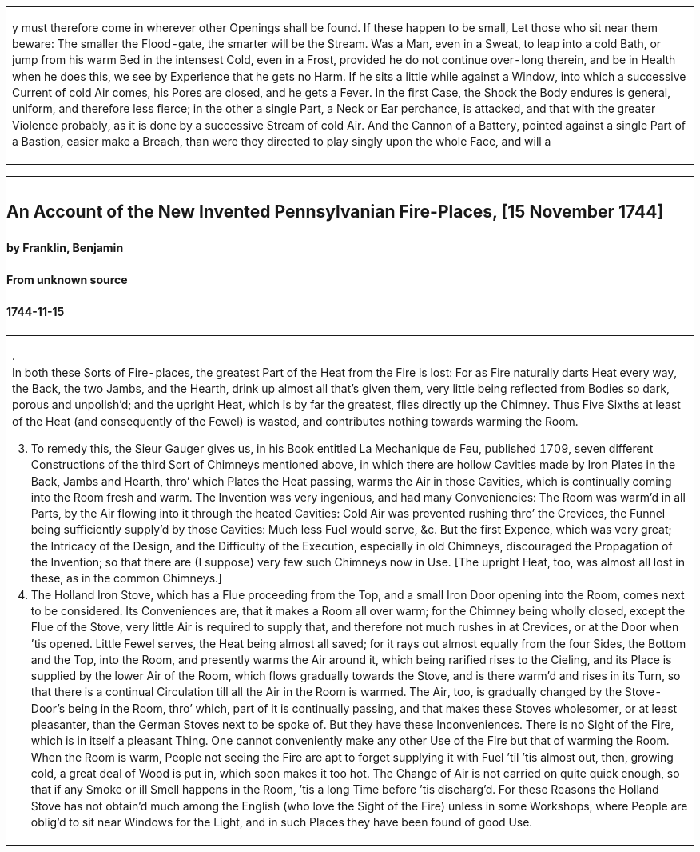 <table style="width: 100%;"><tr><td style="width: 50%">

y must therefore come in wherever other Openings shall be found. If these happen to be small, Let those who sit near them beware: The smaller the Flood-gate, the smarter will be the Stream. Was a Man, even in a Sweat, to leap into a cold Bath, or jump from his warm Bed in the intensest Cold, even in a Frost, provided he do not continue over-long therein, and be in Health when he does this, we see by Experience that he gets no Harm. If he sits a little while against a Window, into which a successive Current of cold Air comes, his Pores are closed, and he gets a Fever. In the first Case, the Shock the Body endures is general, uniform, and therefore less fierce; in the other a single Part, a Neck or Ear perchance, is attacked, and that with the greater Violence probably, as it is done by a successive Stream of cold Air. And the Cannon of a Battery, pointed against a single Part of a Bastion, easier make a Breach, than were they directed to play singly upon the whole Face, and will a
</td></tr></table>

---

## An Account of the New Invented Pennsylvanian Fire-Places, [15 November 1744]

#### by Franklin, Benjamin

#### From unknown source

#### 1744-11-15

<table style="width: 100%;"><tr><td style="width: 50%">

.  
In both these Sorts of Fire-places, the greatest Part of the Heat from the Fire is lost: For as Fire naturally darts Heat every way, the Back, the two Jambs, and the Hearth, drink up almost all that’s given them, very little being reflected from Bodies so dark, porous and unpolish’d; and the upright Heat, which is by far the greatest, flies directly up the Chimney. Thus Five Sixths at least of the Heat (and consequently of the Fewel) is wasted, and contributes nothing towards warming the Room.  
  
3. To remedy this, the Sieur Gauger gives us, in his Book entitled La Mechanique de Feu, published 1709, seven different Constructions of the third Sort of Chimneys mentioned above, in which there are hollow Cavities made by Iron Plates in the Back, Jambs and Hearth, thro’ which Plates the Heat passing, warms the Air in those Cavities, which is continually coming into the Room fresh and warm. The Invention was very ingenious, and had many Conveniencies: The Room was warm’d in all Parts, by the Air flowing into it through the heated Cavities: Cold Air was prevented rushing thro’ the Crevices, the Funnel being sufficiently supply’d by those Cavities: Much less Fuel would serve, &amp;c. But the first Expence, which was very great; the Intricacy of the Design, and the Difficulty of the Execution, especially in old Chimneys, discouraged the Propagation of the Invention; so that there are (I suppose) very few such Chimneys now in Use. [The upright Heat, too, was almost all lost in these, as in the common Chimneys.]  
4. The Holland Iron Stove, which has a Flue proceeding from the Top, and a small Iron Door opening into the Room, comes next to be considered. Its Conveniences are, that it makes a Room all over warm; for the Chimney being wholly closed, except the Flue of the Stove, very little Air is required to supply that, and therefore not much rushes in at Crevices, or at the Door when ’tis opened. Little Fewel serves, the Heat being almost all saved; for it rays out almost equally from the four Sides, the Bottom and the Top, into the Room, and presently warms the Air around it, which being rarified rises to the Cieling, and its Place is supplied by the lower Air of the Room, which flows gradually towards the Stove, and is there warm’d and rises in its Turn, so that there is a continual Circulation till all the Air in the Room is warmed. The Air, too, is gradually changed by the Stove-Door’s being in the Room, thro’ which, part of it is continually passing, and that makes these Stoves wholesomer, or at least pleasanter, than the German Stoves next to be spoke of. But they have these Inconveniences. There is no Sight of the Fire, which is in itself a pleasant Thing. One cannot conveniently make any other Use of the Fire but that of warming the Room. When the Room is warm, People not seeing the Fire are apt to forget supplying it with Fuel ’til ’tis almost out, then, growing cold, a great deal of Wood is put in, which soon makes it too hot. The Change of Air is not carried on quite quick enough, so that if any Smoke or ill Smell happens in the Room, ’tis a long Time before ’tis discharg’d. For these Reasons the Holland Stove has not obtain’d much among the English (who love the Sight of the Fire) unless in some Workshops, where People are oblig’d to sit near Windows for the Light, and in such Places they have been found of good Use.  